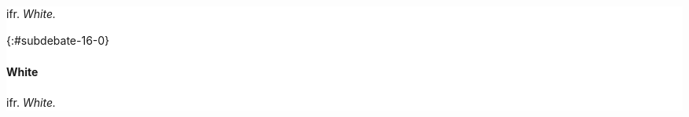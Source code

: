 
ifr.  *White.* 


<graphic href="148331193511281_78_64.jpg"></graphic>



<graphic href="148331193511281_79_65.jpg"></graphic>



<graphic href="148331193511281_80_66.jpg"></graphic>



<graphic href="148331193511281_81_67.jpg"></graphic>



<graphic href="148331193511281_82_68.jpg"></graphic>



<graphic href="148331193511281_83_69.jpg"></graphic>



<graphic href="148331193511281_84_70.jpg"></graphic>



<graphic href="148331193511281_85_71.jpg"></graphic>



<graphic href="148331193511281_86_72.jpg"></graphic>


{:#subdebate-16-0}
#### White


<graphic href="148331193511281_86_72.jpg"></graphic>



<graphic href="148331193511281_87_73.jpg"></graphic>



<graphic href="148331193511281_88_74.jpg"></graphic>



<graphic href="148331193511281_89_75.jpg"></graphic>



<graphic href="148331193511281_90_76.jpg"></graphic>


ifr.  *White.* 


<graphic href="148331193511281_90_76.jpg"></graphic>



<graphic href="148331193511281_91_77.jpg"></graphic>



<graphic href="148331193511281_92_78.jpg"></graphic>
